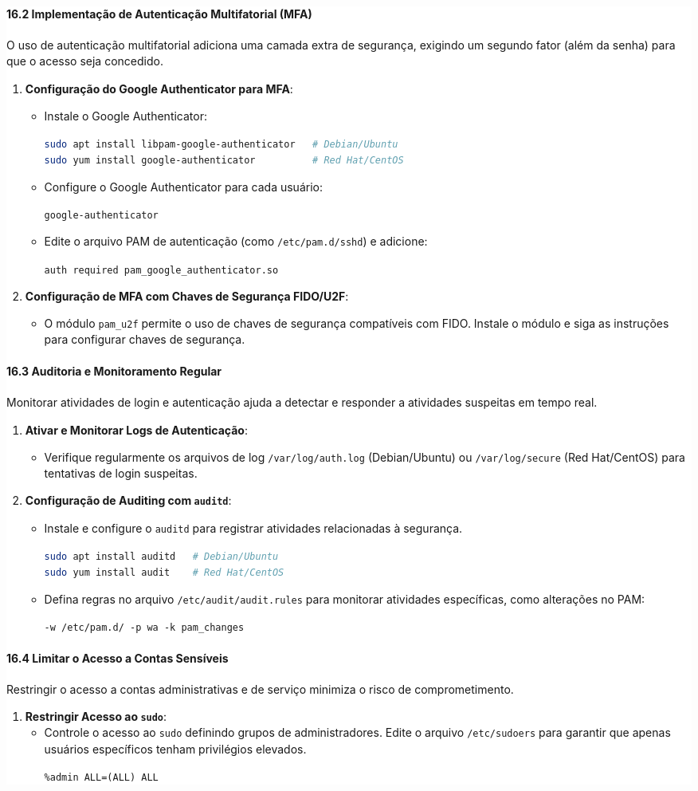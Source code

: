 #### 16.2 Implementação de Autenticação Multifatorial (MFA)

O uso de autenticação multifatorial adiciona uma camada extra de segurança, exigindo um segundo fator (além da senha) para que o acesso seja concedido.

1. **Configuração do Google Authenticator para MFA**:
   - Instale o Google Authenticator:
     ```bash
     sudo apt install libpam-google-authenticator   # Debian/Ubuntu
     sudo yum install google-authenticator          # Red Hat/CentOS
     ```
   - Configure o Google Authenticator para cada usuário:
     ```bash
     google-authenticator
     ```
   - Edite o arquivo PAM de autenticação (como `/etc/pam.d/sshd`) e adicione:
     ```plaintext
     auth required pam_google_authenticator.so
     ```

2. **Configuração de MFA com Chaves de Segurança FIDO/U2F**:
   - O módulo `pam_u2f` permite o uso de chaves de segurança compatíveis com FIDO. Instale o módulo e siga as instruções para configurar chaves de segurança.

#### 16.3 Auditoria e Monitoramento Regular

Monitorar atividades de login e autenticação ajuda a detectar e responder a atividades suspeitas em tempo real.

1. **Ativar e Monitorar Logs de Autenticação**:
   - Verifique regularmente os arquivos de log `/var/log/auth.log` (Debian/Ubuntu) ou `/var/log/secure` (Red Hat/CentOS) para tentativas de login suspeitas.

2. **Configuração de Auditing com `auditd`**:
   - Instale e configure o `auditd` para registrar atividades relacionadas à segurança.
     ```bash
     sudo apt install auditd   # Debian/Ubuntu
     sudo yum install audit    # Red Hat/CentOS
     ```
   - Defina regras no arquivo `/etc/audit/audit.rules` para monitorar atividades específicas, como alterações no PAM:
     ```plaintext
     -w /etc/pam.d/ -p wa -k pam_changes
     ```

#### 16.4 Limitar o Acesso a Contas Sensíveis

Restringir o acesso a contas administrativas e de serviço minimiza o risco de comprometimento.

1. **Restringir Acesso ao `sudo`**:
   - Controle o acesso ao `sudo` definindo grupos de administradores. Edite o arquivo `/etc/sudoers` para garantir que apenas usuários específicos tenham privilégios elevados.
     ```plaintext
     %admin ALL=(ALL) ALL
     ```
